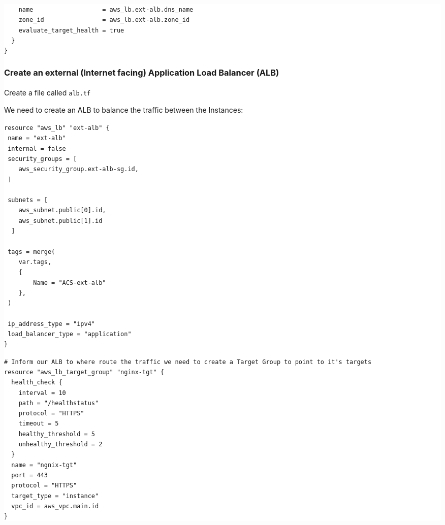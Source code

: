 ```
    name                   = aws_lb.ext-alb.dns_name
    zone_id                = aws_lb.ext-alb.zone_id
    evaluate_target_health = true
  }
}
```

### Create an external (Internet facing) Application Load Balancer (ALB)

Create a file called `alb.tf`

We need to create an ALB to balance the traffic between the Instances:


```
resource "aws_lb" "ext-alb" {
 name = "ext-alb"
 internal = false
 security_groups = [
    aws_security_group.ext-alb-sg.id,
 ] 

 subnets = [
    aws_subnet.public[0].id,
    aws_subnet.public[1].id
  ]
  
 tags = merge(
    var.tags,
    {
        Name = "ACS-ext-alb"
    },
 )

 ip_address_type = "ipv4"
 load_balancer_type = "application"
}
```

```
# Inform our ALB to where route the traffic we need to create a Target Group to point to it's targets
resource "aws_lb_target_group" "nginx-tgt" {
  health_check {
    interval = 10
    path = "/healthstatus"
    protocol = "HTTPS"
    timeout = 5
    healthy_threshold = 5
    unhealthy_threshold = 2
  }
  name = "ngnix-tgt"
  port = 443
  protocol = "HTTPS"
  target_type = "instance"
  vpc_id = aws_vpc.main.id
}
```
